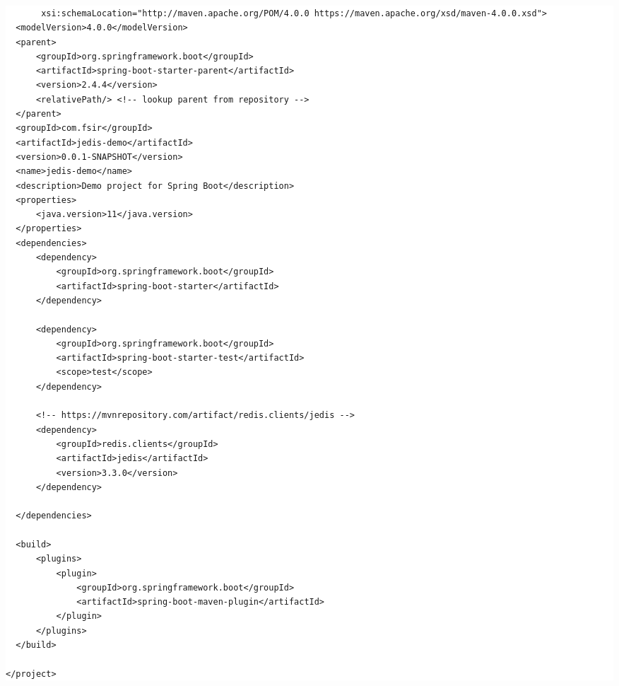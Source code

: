   ```
         xsi:schemaLocation="http://maven.apache.org/POM/4.0.0 https://maven.apache.org/xsd/maven-4.0.0.xsd">
    <modelVersion>4.0.0</modelVersion>
    <parent>
        <groupId>org.springframework.boot</groupId>
        <artifactId>spring-boot-starter-parent</artifactId>
        <version>2.4.4</version>
        <relativePath/> <!-- lookup parent from repository -->
    </parent>
    <groupId>com.fsir</groupId>
    <artifactId>jedis-demo</artifactId>
    <version>0.0.1-SNAPSHOT</version>
    <name>jedis-demo</name>
    <description>Demo project for Spring Boot</description>
    <properties>
        <java.version>11</java.version>
    </properties>
    <dependencies>
        <dependency>
            <groupId>org.springframework.boot</groupId>
            <artifactId>spring-boot-starter</artifactId>
        </dependency>

        <dependency>
            <groupId>org.springframework.boot</groupId>
            <artifactId>spring-boot-starter-test</artifactId>
            <scope>test</scope>
        </dependency>

        <!-- https://mvnrepository.com/artifact/redis.clients/jedis -->
        <dependency>
            <groupId>redis.clients</groupId>
            <artifactId>jedis</artifactId>
            <version>3.3.0</version>
        </dependency>

    </dependencies>

    <build>
        <plugins>
            <plugin>
                <groupId>org.springframework.boot</groupId>
                <artifactId>spring-boot-maven-plugin</artifactId>
            </plugin>
        </plugins>
    </build>

</project>

```
